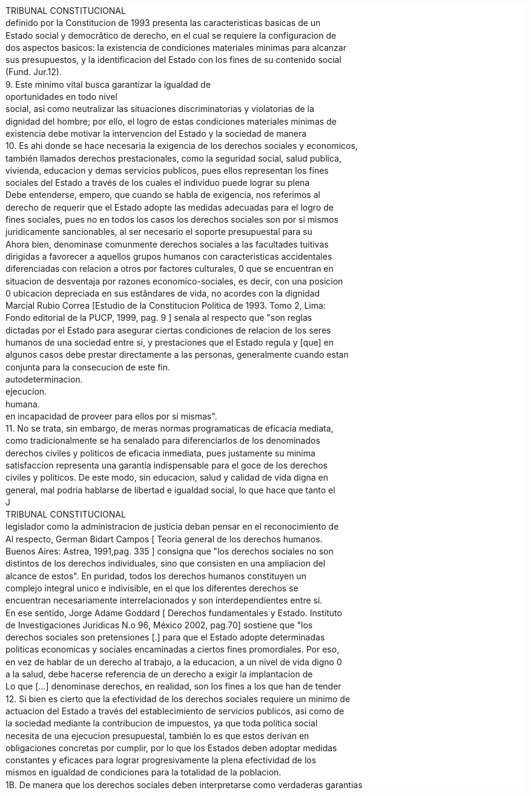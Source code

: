 TRIBUNAL CONSTITUCIONAL  
definido por la Constitucion de 1993 presenta las caracteristicas basicas de un  
Estado social y democrâtico de derecho, en el cual se requiere la configuracion de  
dos aspectos basicos: la existencia de condiciones materiales minimas para alcanzar  
sus presupuestos, y la identificacion del Estado con los fines de su contenido social  
(Fund. Jur.12).  
9. Este minimo vital busca garantizar la igualdad de  
oportunidades en todo nivel  
social, asi como neutralizar las situaciones discriminatorias y violatorias de la  
dignidad del hombre; por ello, el logro de estas condiciones materiales minimas de  
existencia debe motivar la intervencion del Estado y la sociedad de manera  
10. Es ahi donde se hace necesaria la exigencia de los derechos sociales y economicos,  
también llamados derechos prestacionales, como la seguridad social, salud publica,  
vivienda, educacion y demas servicios publicos, pues ellos representan los fines  
sociales del Estado a través de los cuales el individuo puede lograr su plena  
Debe entenderse, empero, que cuando se habla de exigencia, nos referimos al  
derecho de requerir que el Estado adopte las medidas adecuadas para el logro de  
fines sociales, pues no en todos los casos los derechos sociales son por si mismos  
juridicamente sancionables, al ser necesario el soporte presupuestal para su  
Ahora bien, denominase comunmente derechos sociales a las facultades tuitivas  
dirigidas a favorecer a aquellos grupos humanos con caracteristicas accidentales  
diferenciadas con relacion a otros por factores culturales, 0 que se encuentran en  
situacion de desventaja por razones economico-sociales, es decir, con una posicion  
0 ubicacion depreciada en sus estândares de vida, no acordes con la dignidad  
Marcial Rubio Correa [Estudio de la Constitucion Politica de 1993. Tomo 2, Lima:  
Fondo editorial de la PUCP, 1999, pag. 9 ] senala al respecto que "son reglas  
dictadas por el Estado para asegurar ciertas condiciones de relacion de los seres  
humanos de una sociedad entre si, y prestaciones que el Estado regula y [que] en  
algunos casos debe prestar directamente a las personas, generalmente cuando estan  
conjunta para la consecucion de este fin.  
autodeterminacion.  
ejecucion.  
humana.  
en incapacidad de proveer para ellos por si mismas".  
11. No se trata, sin embargo, de meras normas programaticas de eficacia mediata,  
como tradicionalmente se ha senalado para diferenciarlos de los denominados  
derechos civiles y politicos de eficacia inmediata, pues justamente su minima  
satisfaccion representa una garantia indispensable para el goce de los derechos  
civiles y politicos. De este modo, sin educacion, salud y calidad de vida digna en  
general, mal podria hablarse de libertad e igualdad social, lo que hace que tanto el  
J  
TRIBUNAL CONSTITUCIONAL  
legislador como la administracion de justicia deban pensar en el reconocimiento de  
Al respecto, German Bidart Campos [ Teoria general de los derechos humanos.  
Buenos Aires: Astrea, 1991,pag. 335 ] consigna que "los derechos sociales no son  
distintos de los derechos individuales, sino que consisten en una ampliacion del  
alcance de estos". En puridad, todos los derechos humanos constituyen un  
complejo integral unico e indivisible, en el que los diferentes derechos se  
encuentran necesariamente interrelacionados y son interdependientes entre si.  
En ese sentido, Jorge Adame Goddard [ Derechos fundamentales y Estado. Instituto  
de Investigaciones Juridicas N.o 96, México 2002, pag.70] sostiene que "los  
derechos sociales son pretensiones [.] para que el Estado adopte determinadas  
politicas economicas y sociales encaminadas a ciertos fines promordiales. Por eso,  
en vez de hablar de un derecho al trabajo, a la educacion, a un nivel de vida digno 0  
a la salud, debe hacerse referencia de un derecho a exigir la implantacion de  
Lo que [...] denominase derechos, en realidad, son los fines a los que han de tender  
12. Si bien es cierto que la efectividad de los derechos sociales requiere un minimo de  
actuacion del Estado a través del establecimiento de servicios publicos, asi como de  
la sociedad mediante la contribucion de impuestos, ya que toda politica social  
necesita de una ejecucion presupuestal, también lo es que estos derivan en  
obligaciones concretas por cumplir, por lo que los Estados deben adoptar medidas  
constantes y eficaces para lograr progresivamente la plena efectividad de los  
mismos en igualdad de condiciones para la totalidad de la poblacion.  
1B. De manera que los derechos sociales deben interpretarse como verdaderas garantias  